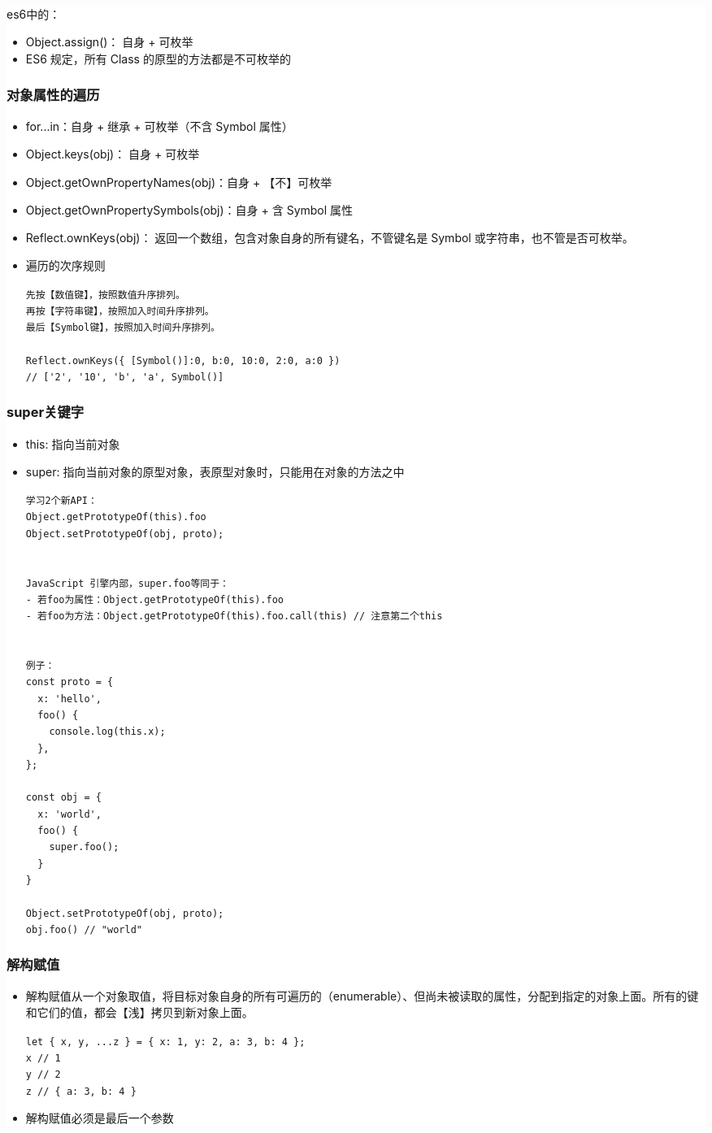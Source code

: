 es6中的：
- Object.assign()： 自身 + 可枚举
- ES6 规定，所有 Class 的原型的方法都是不可枚举的

### 对象属性的遍历
- for...in：自身 + 继承 + 可枚举（不含 Symbol 属性）
- Object.keys(obj)： 自身 + 可枚举
- Object.getOwnPropertyNames(obj)：自身 + 【不】可枚举
- Object.getOwnPropertySymbols(obj)：自身 + 含 Symbol 属性
- Reflect.ownKeys(obj)： 返回一个数组，包含对象自身的所有键名，不管键名是 Symbol 或字符串，也不管是否可枚举。
- 遍历的次序规则

      先按【数值键】，按照数值升序排列。
      再按【字符串键】，按照加入时间升序排列。
      最后【Symbol键】，按照加入时间升序排列。

      Reflect.ownKeys({ [Symbol()]:0, b:0, 10:0, 2:0, a:0 })
      // ['2', '10', 'b', 'a', Symbol()]
### super关键字
- this: 指向当前对象

- super: 指向当前对象的原型对象，表原型对象时，只能用在对象的方法之中

      学习2个新API：
      Object.getPrototypeOf(this).foo
      Object.setPrototypeOf(obj, proto);


      JavaScript 引擎内部，super.foo等同于：
      - 若foo为属性：Object.getPrototypeOf(this).foo
      - 若foo为方法：Object.getPrototypeOf(this).foo.call(this) // 注意第二个this


      例子：
      const proto = {
        x: 'hello',
        foo() {
          console.log(this.x);
        },
      };

      const obj = {
        x: 'world',
        foo() {
          super.foo();
        }
      }

      Object.setPrototypeOf(obj, proto);
      obj.foo() // "world"
### 解构赋值
- 解构赋值从一个对象取值，将目标对象自身的所有可遍历的（enumerable）、但尚未被读取的属性，分配到指定的对象上面。所有的键和它们的值，都会【浅】拷贝到新对象上面。

      let { x, y, ...z } = { x: 1, y: 2, a: 3, b: 4 };
      x // 1
      y // 2
      z // { a: 3, b: 4 }
- 解构赋值必须是最后一个参数
